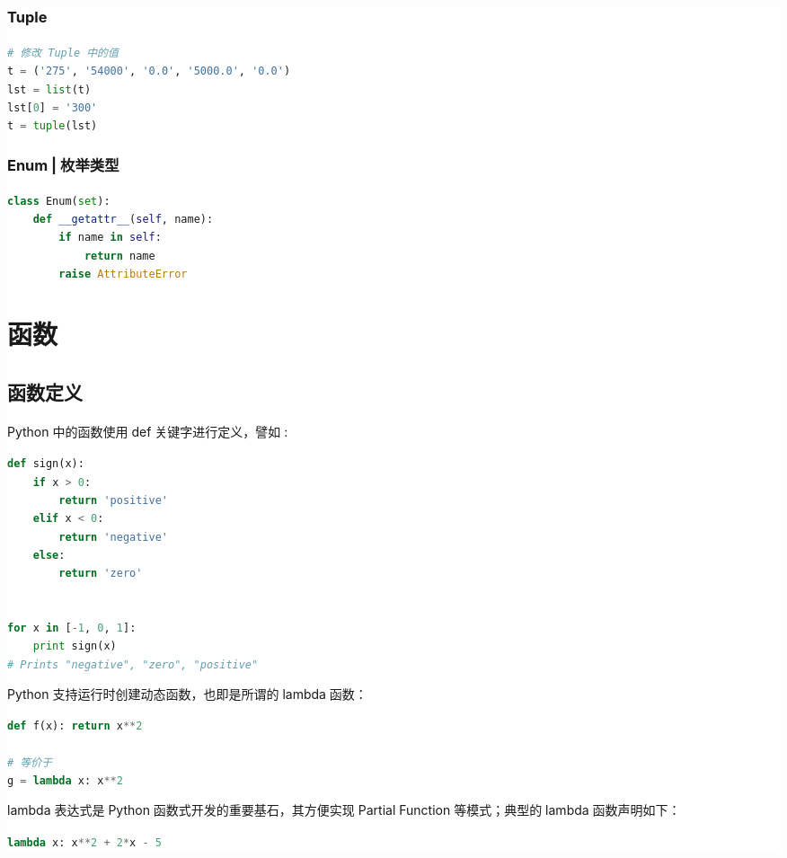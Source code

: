 ### Tuple

```py
# 修改 Tuple 中的值
t = ('275', '54000', '0.0', '5000.0', '0.0')
lst = list(t)
lst[0] = '300'
t = tuple(lst)
```

### Enum | 枚举类型

```py
class Enum(set):
    def __getattr__(self, name):
        if name in self:
            return name
        raise AttributeError
```

# 函数

## 函数定义

Python 中的函数使用 def 关键字进行定义，譬如 :

```py
def sign(x):
    if x > 0:
        return 'positive'
    elif x < 0:
        return 'negative'
    else:
        return 'zero'


for x in [-1, 0, 1]:
    print sign(x)
# Prints "negative", "zero", "positive"
```

Python 支持运行时创建动态函数，也即是所谓的 lambda 函数：

```py
def f(x): return x**2

# 等价于
g = lambda x: x**2
```

lambda 表达式是 Python 函数式开发的重要基石，其方便实现 Partial Function 等模式；典型的 lambda 函数声明如下：

```python
lambda x: x**2 + 2*x - 5
```
